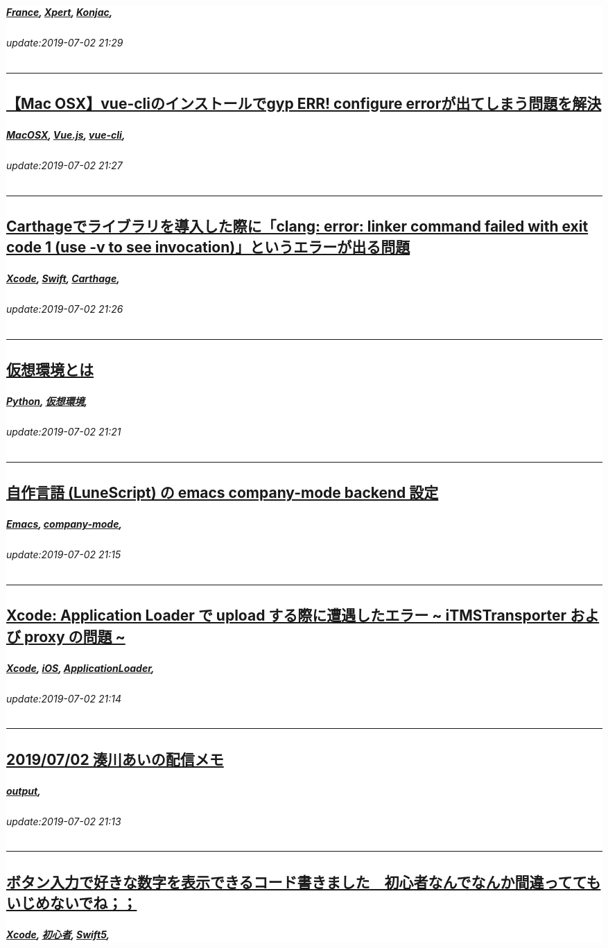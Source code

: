 ##### [France](https://qiita.com/tags/France), [Xpert](https://qiita.com/tags/Xpert), [Konjac](https://qiita.com/tags/Konjac), 
###### update:2019-07-02 21:29
---
## [【Mac OSX】vue-cliのインストールでgyp ERR! configure errorが出てしまう問題を解決](https://qiita.com/sukebeeeee/items/12b83b8a3f90848a9b4e)
##### [MacOSX](https://qiita.com/tags/MacOSX), [Vue.js](https://qiita.com/tags/Vue.js), [vue-cli](https://qiita.com/tags/vue-cli), 
###### update:2019-07-02 21:27
---
## [Carthageでライブラリを導入した際に「clang: error: linker command failed with exit code 1 (use -v to see invocation)」というエラーが出る問題](https://qiita.com/lapofyouth/items/ee6b232a0dbdfbba7f29)
##### [Xcode](https://qiita.com/tags/Xcode), [Swift](https://qiita.com/tags/Swift), [Carthage](https://qiita.com/tags/Carthage), 
###### update:2019-07-02 21:26
---
## [仮想環境とは](https://qiita.com/Wanicosan/items/cd4d7e9de778bd79aae4)
##### [Python](https://qiita.com/tags/Python), [仮想環境](https://qiita.com/tags/仮想環境), 
###### update:2019-07-02 21:21
---
## [自作言語 (LuneScript) の emacs company-mode backend 設定](https://qiita.com/dwarfJP/items/6b08a15dc4f56ac52a82)
##### [Emacs](https://qiita.com/tags/Emacs), [company-mode](https://qiita.com/tags/company-mode), 
###### update:2019-07-02 21:15
---
## [Xcode: Application Loader で upload する際に遭遇したエラー ~ iTMSTransporter および proxy の問題 ~](https://qiita.com/BMJr/items/c87ee616a2aa08694ea6)
##### [Xcode](https://qiita.com/tags/Xcode), [iOS](https://qiita.com/tags/iOS), [ApplicationLoader](https://qiita.com/tags/ApplicationLoader), 
###### update:2019-07-02 21:14
---
## [2019/07/02 湊川あいの配信メモ](https://qiita.com/Shoto/items/784d6e456c605602358c)
##### [output](https://qiita.com/tags/output), 
###### update:2019-07-02 21:13
---
## [ボタン入力で好きな数字を表示できるコード書きました　初心者なんでなんか間違っててもいじめないでね；；](https://qiita.com/daikonbu/items/6809d9870151081db5d9)
##### [Xcode](https://qiita.com/tags/Xcode), [初心者](https://qiita.com/tags/初心者), [Swift5](https://qiita.com/tags/Swift5), 